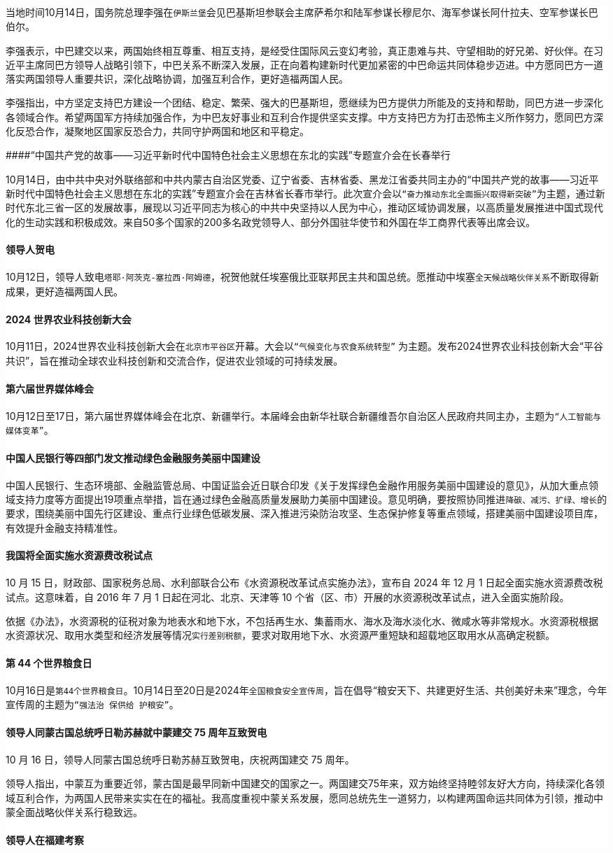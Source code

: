 当地时间10月14日，国务院总理李强在`伊斯兰堡`会见巴基斯坦参联会主席萨希尔和陆军参谋长穆尼尔、海军参谋长阿什拉夫、空军参谋长巴伯尔。

李强表示，中巴建交以来，两国始终相互尊重、相互支持，是经受住国际风云变幻考验，真正患难与共、守望相助的好兄弟、好伙伴。在习近平主席同巴方领导人战略引领下，中巴关系不断深入发展，正在向着构建新时代更加紧密的中巴命运共同体稳步迈进。中方愿同巴方一道落实两国领导人重要共识，深化战略协调，加强互利合作，更好造福两国人民。

李强指出，中方坚定支持巴方建设一个团结、稳定、繁荣、强大的巴基斯坦，愿继续为巴方提供力所能及的支持和帮助，同巴方进一步深化各领域合作。希望两国军方持续加强合作，为中巴友好事业和互利合作提供坚实支撑。中方支持巴方为打击恐怖主义所作努力，愿同巴方深化反恐合作，凝聚地区国家反恐合力，共同守护两国和地区和平稳定。


####“中国共产党的故事——习近平新时代中国特色社会主义思想在东北的实践”专题宣介会在长春举行

10月14日，由中共中央对外联络部和中共内蒙古自治区党委、辽宁省委、吉林省委、黑龙江省委共同主办的“中国共产党的故事——习近平新时代中国特色社会主义思想在东北的实践”专题宣介会在吉林省长春市举行。此次宣介会以`“奋力推动东北全面振兴取得新突破”`为主题，通过新时代东北三省一区的发展故事，展现以习近平同志为核心的中共中央坚持以人民为中心，推动区域协调发展，以高质量发展推进中国式现代化的生动实践和积极成效。来自50多个国家的200多名政党领导人、部分外国驻华使节和外国在华工商界代表等出席会议。


#### 领导人贺电

10月12日，领导人致电`塔耶·阿茨克-塞拉西·阿姆德`，祝贺他就任埃塞俄比亚联邦民主共和国总统。愿推动中埃塞`全天候战略伙伴关系`不断取得新成果，更好造福两国人民。


#### 2024 世界农业科技创新大会

10月11日，2024世界农业科技创新大会在`北京市平谷区`开幕。大会以`“气候变化与农食系统转型”` 为主题。发布2024世界农业科技创新大会“平谷共识”，旨在推动全球农业科技创新和交流合作，促进农业领域的可持续发展。


#### 第六届世界媒体峰会

10月12日至17日，第六届世界媒体峰会在北京、新疆举行。本届峰会由新华社联合新疆维吾尔自治区人民政府共同主办，主题为`“人工智能与媒体变革”`。


#### 中国人民银行等四部门发文推动绿色金融服务美丽中国建设

中国人民银行、生态环境部、金融监管总局、中国证监会近日联合印发《关于发挥绿色金融作用服务美丽中国建设的意见》，从加大重点领域支持力度等方面提出19项重点举措，旨在通过绿色金融高质量发展助力美丽中国建设。意见明确，要按照协同推进`降碳、减污、扩绿、增长`的要求，围绕美丽中国先行区建设、重点行业绿色低碳发展、深入推进污染防治攻坚、生态保护修复等重点领域，搭建美丽中国建设项目库，有效提升金融支持精准性。


#### 我国将全面实施水资源费改税试点

10 月 15 日，财政部、国家税务总局、水利部联合公布《水资源税改革试点实施办法》，宣布自 2024 年 12 月 1 日起全面实施水资源费改税试点。这意味着，自 2016 年 7 月 1 日起在河北、北京、天津等 10 个省（区、市）开展的水资源税改革试点，进入全面实施阶段。

依据《办法》，水资源税的征税对象为地表水和地下水，不包括再生水、集蓄雨水、海水及海水淡化水、微咸水等非常规水。水资源税根据水资源状况、取用水类型和经济发展等情况`实行差别税额`，要求对取用地下水、水资源严重短缺和超载地区取用水从高确定税额。


#### 第 44 个世界粮食日

10月16日是`第44个世界粮食日`。10月14日至20日是2024年`全国粮食安全宣传周`，旨在倡导“粮安天下、共建更好生活、共创美好未来”理念，今年宣传周的主题为`“强法治 保供给 护粮安”`。


#### 领导人同蒙古国总统呼日勒苏赫就中蒙建交 75 周年互致贺电

10 月 16 日，领导人同蒙古国总统呼日勒苏赫互致贺电，庆祝两国建交 75 周年。

领导人指出，中蒙互为重要近邻，蒙古国是最早同新中国建交的国家之一。两国建交75年来，双方始终坚持睦邻友好大方向，持续深化各领域互利合作，为两国人民带来实实在在的福祉。我高度重视中蒙关系发展，愿同总统先生一道努力，以构建两国命运共同体为引领，推动中蒙全面战略伙伴关系行稳致远。


#### 领导人在福建考察
